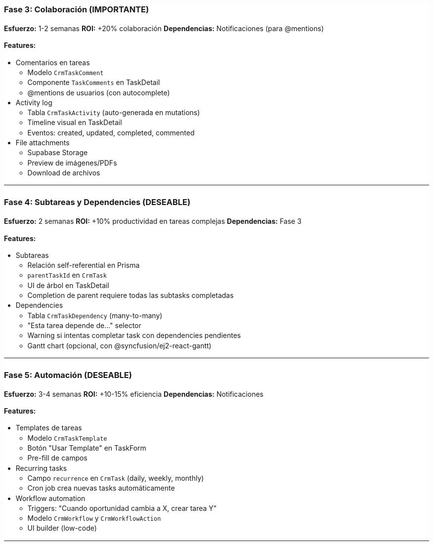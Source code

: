 
### Fase 3: Colaboración (IMPORTANTE)
**Esfuerzo:** 1-2 semanas
**ROI:** +20% colaboración
**Dependencias:** Notificaciones (para @mentions)

**Features:**
- Comentarios en tareas
  - Modelo `CrmTaskComment`
  - Componente `TaskComments` en TaskDetail
  - @mentions de usuarios (con autocomplete)
- Activity log
  - Tabla `CrmTaskActivity` (auto-generada en mutations)
  - Timeline visual en TaskDetail
  - Eventos: created, updated, completed, commented
- File attachments
  - Supabase Storage
  - Preview de imágenes/PDFs
  - Download de archivos

---

### Fase 4: Subtareas y Dependencies (DESEABLE)
**Esfuerzo:** 2 semanas
**ROI:** +10% productividad en tareas complejas
**Dependencias:** Fase 3

**Features:**
- Subtareas
  - Relación self-referential en Prisma
  - `parentTaskId` en `CrmTask`
  - UI de árbol en TaskDetail
  - Completion de parent requiere todas las subtasks completadas
- Dependencies
  - Tabla `CrmTaskDependency` (many-to-many)
  - "Esta tarea depende de..." selector
  - Warning si intentas completar task con dependencies pendientes
  - Gantt chart (opcional, con @syncfusion/ej2-react-gantt)

---

### Fase 5: Automación (DESEABLE)
**Esfuerzo:** 3-4 semanas
**ROI:** +10-15% eficiencia
**Dependencias:** Notificaciones

**Features:**
- Templates de tareas
  - Modelo `CrmTaskTemplate`
  - Botón "Usar Template" en TaskForm
  - Pre-fill de campos
- Recurring tasks
  - Campo `recurrence` en `CrmTask` (daily, weekly, monthly)
  - Cron job crea nuevas tasks automáticamente
- Workflow automation
  - Triggers: "Cuando oportunidad cambia a X, crear tarea Y"
  - Modelo `CrmWorkflow` y `CrmWorkflowAction`
  - UI builder (low-code)

---